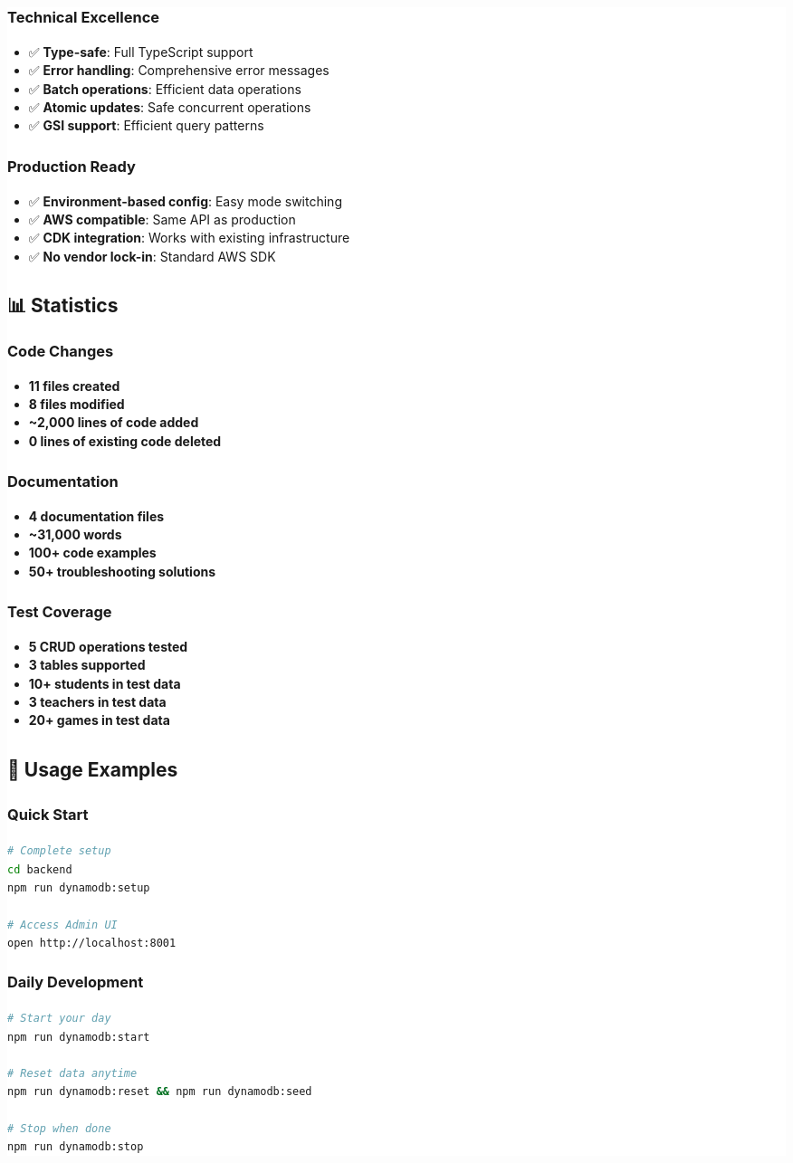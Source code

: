 ### Technical Excellence
- ✅ **Type-safe**: Full TypeScript support
- ✅ **Error handling**: Comprehensive error messages
- ✅ **Batch operations**: Efficient data operations
- ✅ **Atomic updates**: Safe concurrent operations
- ✅ **GSI support**: Efficient query patterns

### Production Ready
- ✅ **Environment-based config**: Easy mode switching
- ✅ **AWS compatible**: Same API as production
- ✅ **CDK integration**: Works with existing infrastructure
- ✅ **No vendor lock-in**: Standard AWS SDK

## 📊 Statistics

### Code Changes
- **11 files created**
- **8 files modified**
- **~2,000 lines of code added**
- **0 lines of existing code deleted**

### Documentation
- **4 documentation files**
- **~31,000 words**
- **100+ code examples**
- **50+ troubleshooting solutions**

### Test Coverage
- **5 CRUD operations tested**
- **3 tables supported**
- **10+ students in test data**
- **3 teachers in test data**
- **20+ games in test data**

## 🚀 Usage Examples

### Quick Start
```bash
# Complete setup
cd backend
npm run dynamodb:setup

# Access Admin UI
open http://localhost:8001
```

### Daily Development
```bash
# Start your day
npm run dynamodb:start

# Reset data anytime
npm run dynamodb:reset && npm run dynamodb:seed

# Stop when done
npm run dynamodb:stop
```
